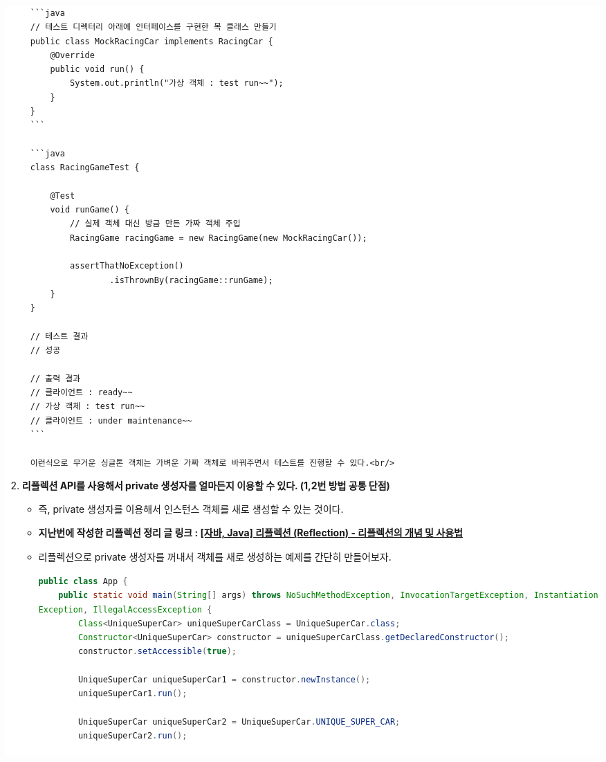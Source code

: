          ```java
         // 테스트 디렉터리 아래에 인터페이스를 구현한 목 클래스 만들기
         public class MockRacingCar implements RacingCar {
             @Override
             public void run() {
                 System.out.println("가상 객체 : test run~~");
             }
         }
         ```

         ```java
         class RacingGameTest {
             
             @Test
             void runGame() {
                 // 실제 객체 대신 방금 만든 가짜 객체 주입
                 RacingGame racingGame = new RacingGame(new MockRacingCar());
             
                 assertThatNoException()
                         .isThrownBy(racingGame::runGame);
             }
         }
         
         // 테스트 결과
         // 성공
         
         // 출력 결과
         // 클라이언트 : ready~~
         // 가상 객체 : test run~~
         // 클라이언트 : under maintenance~~
         ```

         이런식으로 무거운 싱글톤 객체는 가벼운 가짜 객체로 바꿔주면서 테스트를 진행할 수 있다.<br/>

  2. **리플렉션 API를 사용해서 private 생성자를 얼마든지 이용할 수 있다. (1,2번 방법 공통 단점)**

     - 즉, private 생성자를 이용해서 인스턴스 객체를 새로 생성할 수 있는 것이다.

     - **지난번에 작성한 리플렉션 정리 글 링크 : [[자바, Java] 리플렉션 (Reflection) - 리플렉션의 개념 및 사용법](https://tjdtls690.github.io/studycontents/java/2023-01-27-reflection01/)**

     - 리플렉션으로 private 생성자를 꺼내서 객체를 새로 생성하는 예제를 간단히 만들어보자.

       ```java
       public class App {
           public static void main(String[] args) throws NoSuchMethodException, InvocationTargetException, InstantiationException, IllegalAccessException {
               Class<UniqueSuperCar> uniqueSuperCarClass = UniqueSuperCar.class;
               Constructor<UniqueSuperCar> constructor = uniqueSuperCarClass.getDeclaredConstructor();
               constructor.setAccessible(true);
           
               UniqueSuperCar uniqueSuperCar1 = constructor.newInstance();
               uniqueSuperCar1.run();
           
               UniqueSuperCar uniqueSuperCar2 = UniqueSuperCar.UNIQUE_SUPER_CAR;
               uniqueSuperCar2.run();
           